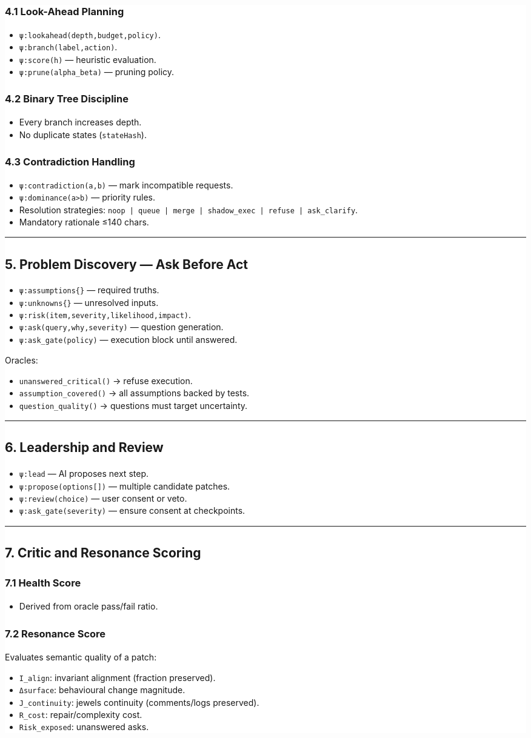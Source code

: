 ### 4.1 Look-Ahead Planning
- `ψ:lookahead(depth,budget,policy)`.
- `ψ:branch(label,action)`.
- `ψ:score(h)` — heuristic evaluation.
- `ψ:prune(alpha_beta)` — pruning policy.

### 4.2 Binary Tree Discipline
- Every branch increases depth.
- No duplicate states (`stateHash`).

### 4.3 Contradiction Handling
- `ψ:contradiction(a,b)` — mark incompatible requests.
- `ψ:dominance(a>b)` — priority rules.
- Resolution strategies: `noop | queue | merge | shadow_exec | refuse | ask_clarify`.
- Mandatory rationale ≤140 chars.

---

## 5. Problem Discovery — Ask Before Act

- `ψ:assumptions{}` — required truths.
- `ψ:unknowns{}` — unresolved inputs.
- `ψ:risk(item,severity,likelihood,impact)`.
- `ψ:ask(query,why,severity)` — question generation.
- `ψ:ask_gate(policy)` — execution block until answered.

Oracles:  
- `unanswered_critical()` → refuse execution.  
- `assumption_covered()` → all assumptions backed by tests.  
- `question_quality()` → questions must target uncertainty.

---

## 6. Leadership and Review

- `ψ:lead` — AI proposes next step.
- `ψ:propose(options[])` — multiple candidate patches.
- `ψ:review(choice)` — user consent or veto.
- `ψ:ask_gate(severity)` — ensure consent at checkpoints.

---

## 7. Critic and Resonance Scoring

### 7.1 Health Score
- Derived from oracle pass/fail ratio.

### 7.2 Resonance Score
Evaluates semantic quality of a patch:
- `I_align`: invariant alignment (fraction preserved).
- `Δsurface`: behavioural change magnitude.
- `J_continuity`: jewels continuity (comments/logs preserved).
- `R_cost`: repair/complexity cost.
- `Risk_exposed`: unanswered asks.
